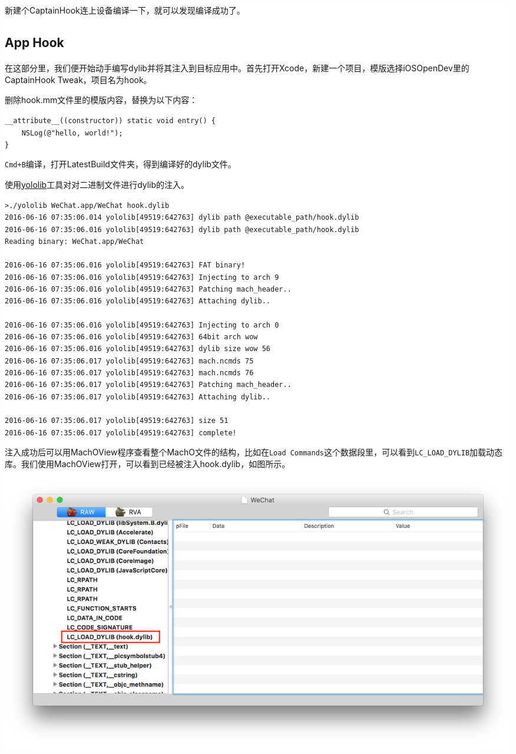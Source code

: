 新建个CaptainHook连上设备编译一下，就可以发现编译成功了。

## App Hook
在这部分里，我们便开始动手编写dylib并将其注入到目标应用中。首先打开Xcode，新建一个项目，模版选择iOSOpenDev里的CaptainHook Tweak，项目名为hook。

删除hook.mm文件里的模版内容，替换为以下内容：
```
__attribute__((constructor)) static void entry() {
    NSLog(@"hello, world!");
}
```
`Cmd+B`编译，打开LatestBuild文件夹，得到编译好的dylib文件。

使用[yololib](https://github.com/KJCracks/yololib)工具对对二进制文件进行dylib的注入。
```
>./yololib WeChat.app/WeChat hook.dylib
2016-06-16 07:35:06.014 yololib[49519:642763] dylib path @executable_path/hook.dylib
2016-06-16 07:35:06.016 yololib[49519:642763] dylib path @executable_path/hook.dylib
Reading binary: WeChat.app/WeChat

2016-06-16 07:35:06.016 yololib[49519:642763] FAT binary!
2016-06-16 07:35:06.016 yololib[49519:642763] Injecting to arch 9
2016-06-16 07:35:06.016 yololib[49519:642763] Patching mach_header..
2016-06-16 07:35:06.016 yololib[49519:642763] Attaching dylib..

2016-06-16 07:35:06.016 yololib[49519:642763] Injecting to arch 0
2016-06-16 07:35:06.016 yololib[49519:642763] 64bit arch wow
2016-06-16 07:35:06.016 yololib[49519:642763] dylib size wow 56
2016-06-16 07:35:06.017 yololib[49519:642763] mach.ncmds 75
2016-06-16 07:35:06.017 yololib[49519:642763] mach.ncmds 76
2016-06-16 07:35:06.017 yololib[49519:642763] Patching mach_header..
2016-06-16 07:35:06.017 yololib[49519:642763] Attaching dylib..

2016-06-16 07:35:06.017 yololib[49519:642763] size 51
2016-06-16 07:35:06.017 yololib[49519:642763] complete!
```

注入成功后可以用MachOView程序查看整个MachO文件的结构，比如在`Load Commands`这个数据段里，可以看到`LC_LOAD_DYLIB`加载动态库。我们使用MachOView打开，可以看到已经被注入hook.dylib，如图所示。

![MachOView](Screenshot/MachOView.png)
